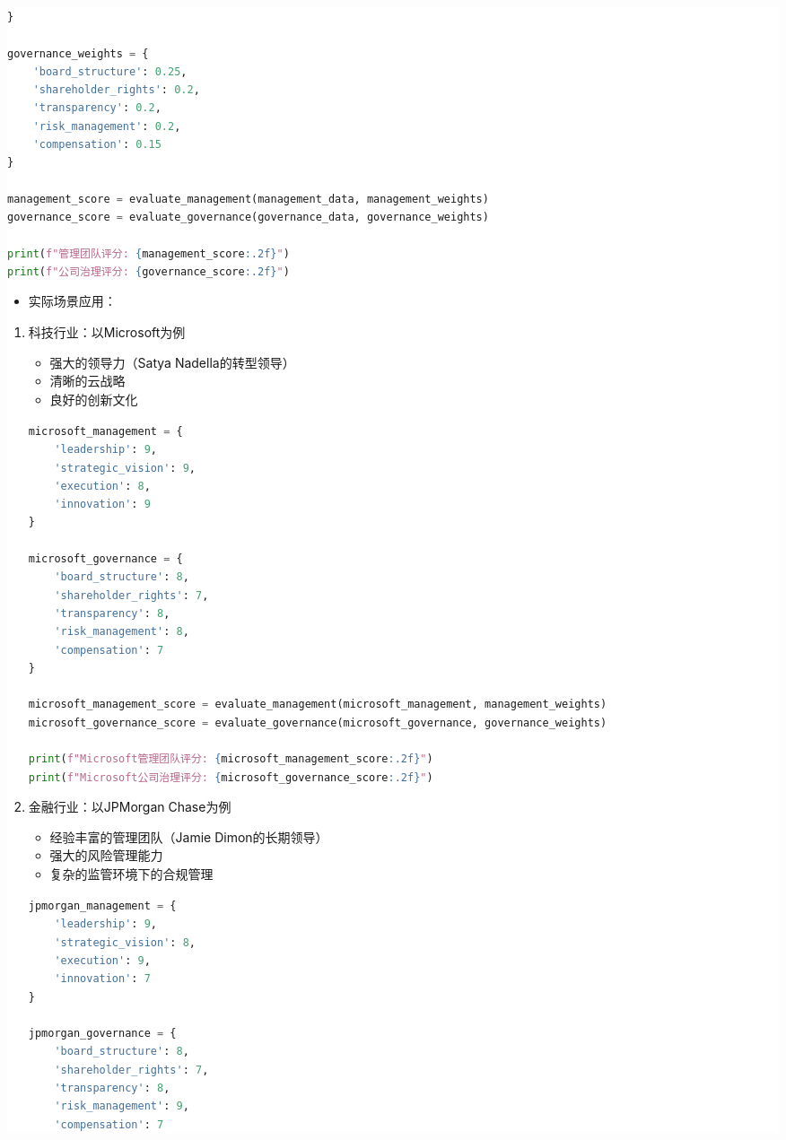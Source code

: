 ```python
}

governance_weights = {
    'board_structure': 0.25,
    'shareholder_rights': 0.2,
    'transparency': 0.2,
    'risk_management': 0.2,
    'compensation': 0.15
}

management_score = evaluate_management(management_data, management_weights)
governance_score = evaluate_governance(governance_data, governance_weights)

print(f"管理团队评分: {management_score:.2f}")
print(f"公司治理评分: {governance_score:.2f}")
```

* 实际场景应用：

1. 科技行业：以Microsoft为例
    - 强大的领导力（Satya Nadella的转型领导）
    - 清晰的云战略
    - 良好的创新文化

   ```python
   microsoft_management = {
       'leadership': 9,
       'strategic_vision': 9,
       'execution': 8,
       'innovation': 9
   }

   microsoft_governance = {
       'board_structure': 8,
       'shareholder_rights': 7,
       'transparency': 8,
       'risk_management': 8,
       'compensation': 7
   }

   microsoft_management_score = evaluate_management(microsoft_management, management_weights)
   microsoft_governance_score = evaluate_governance(microsoft_governance, governance_weights)

   print(f"Microsoft管理团队评分: {microsoft_management_score:.2f}")
   print(f"Microsoft公司治理评分: {microsoft_governance_score:.2f}")
   ```

2. 金融行业：以JPMorgan Chase为例
    - 经验丰富的管理团队（Jamie Dimon的长期领导）
    - 强大的风险管理能力
    - 复杂的监管环境下的合规管理

   ```python
   jpmorgan_management = {
       'leadership': 9,
       'strategic_vision': 8,
       'execution': 9,
       'innovation': 7
   }

   jpmorgan_governance = {
       'board_structure': 8,
       'shareholder_rights': 7,
       'transparency': 8,
       'risk_management': 9,
       'compensation': 7
   ```